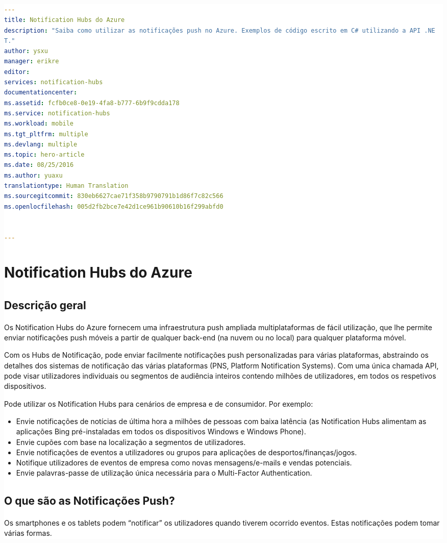 ```yaml
---
title: Notification Hubs do Azure
description: "Saiba como utilizar as notificações push no Azure. Exemplos de código escrito em C# utilizando a API .NET."
author: ysxu
manager: erikre
editor: 
services: notification-hubs
documentationcenter: 
ms.assetid: fcfb0ce8-0e19-4fa8-b777-6b9f9cdda178
ms.service: notification-hubs
ms.workload: mobile
ms.tgt_pltfrm: multiple
ms.devlang: multiple
ms.topic: hero-article
ms.date: 08/25/2016
ms.author: yuaxu
translationtype: Human Translation
ms.sourcegitcommit: 830eb6627cae71f358b9790791b1d86f7c82c566
ms.openlocfilehash: 005d2fb2bce7e42d1ce961b90610b16f299abfd0


---
```

# <a name="azure-notification-hubs"></a>Notification Hubs do Azure
## <a name="overview"></a>Descrição geral
Os Notification Hubs do Azure fornecem uma infraestrutura push ampliada multiplataformas de fácil utilização, que lhe permite enviar notificações push móveis a partir de qualquer back-end (na nuvem ou no local) para qualquer plataforma móvel.

Com os Hubs de Notificação, pode enviar facilmente notificações push personalizadas para várias plataformas, abstraindo os detalhes dos sistemas de notificação das várias plataformas (PNS, Platform Notification Systems). Com uma única chamada API, pode visar utilizadores individuais ou segmentos de audiência inteiros contendo milhões de utilizadores, em todos os respetivos dispositivos.

Pode utilizar os Notification Hubs para cenários de empresa e de consumidor. Por exemplo:

* Envie notificações de notícias de última hora a milhões de pessoas com baixa latência (as Notification Hubs alimentam as aplicações Bing pré-instaladas em todos os dispositivos Windows e Windows Phone).
* Envie cupões com base na localização a segmentos de utilizadores.
* Envie notificações de eventos a utilizadores ou grupos para aplicações de desportos/finanças/jogos.
* Notifique utilizadores de eventos de empresa como novas mensagens/e-mails e vendas potenciais.
* Envie palavras-passe de utilização única necessária para o Multi-Factor Authentication.

## <a name="what-are-push-notifications"></a>O que são as Notificações Push?
Os smartphones e os tablets podem “notificar” os utilizadores quando tiverem ocorrido eventos. Estas notificações podem tomar várias formas.

